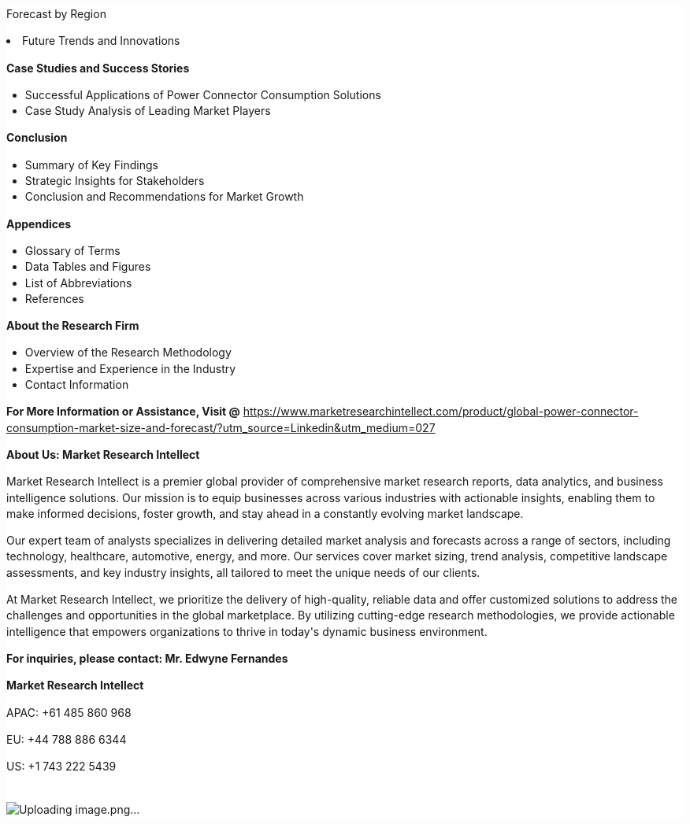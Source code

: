 Forecast by Region</li><li>Future Trends and Innovations</li></ul><p><strong>Case Studies and Success Stories</strong></p><ul><li>Successful Applications of Power Connector Consumption Solutions</li><li>Case Study Analysis of Leading Market Players</li></ul><p><strong>Conclusion</strong></p><ul><li>Summary of Key Findings</li><li>Strategic Insights for Stakeholders</li><li>Conclusion and Recommendations for Market Growth</li></ul><p><strong>Appendices</strong></p><ul><li>Glossary of Terms</li><li>Data Tables and Figures</li><li>List of Abbreviations</li><li>References</li></ul><p><strong>About the Research Firm</strong></p><ul><li>Overview of the Research Methodology</li><li>Expertise and Experience in the Industry</li><li>Contact Information</li></ul></div><div class="article-main__content" data-test-id="publishing-text-block"><p><span class="font-[700]"><strong>For More Information or Assistance, Visit @</strong>&nbsp;<a href="https://www.marketresearchintellect.com/product/global-power-connector-consumption-market-size-and-forecast/?utm_source=Linkedin&utm_medium=027">https://www.marketresearchintellect.com/product/global-power-connector-consumption-market-size-and-forecast/?utm_source=Linkedin&utm_medium=027</a></span></p><p><strong>About Us: Market Research Intellect</strong></p><p>Market Research Intellect is a premier global provider of comprehensive market research reports, data analytics, and business intelligence solutions. Our mission is to equip businesses across various industries with actionable insights, enabling them to make informed decisions, foster growth, and stay ahead in a constantly evolving market landscape.</p><p>Our expert team of analysts specializes in delivering detailed market analysis and forecasts across a range of sectors, including technology, healthcare, automotive, energy, and more. Our services cover market sizing, trend analysis, competitive landscape assessments, and key industry insights, all tailored to meet the unique needs of our clients.</p><p>At Market Research Intellect, we prioritize the delivery of high-quality, reliable data and offer customized solutions to address the challenges and opportunities in the global marketplace. By utilizing cutting-edge research methodologies, we provide actionable intelligence that empowers organizations to thrive in today's dynamic business environment.</p><p><strong>For inquiries, please contact: Mr. Edwyne Fernandes</strong></p><p><strong>Market Research Intellect</strong></p><p>APAC: +61 485 860 968</p><p>EU: +44 788 886 6344</p><p>US: +1 743 222 5439</p></div><div class="article-main__content" data-test-id="publishing-text-block">&nbsp;</div>
![Uploading image.png…]()
